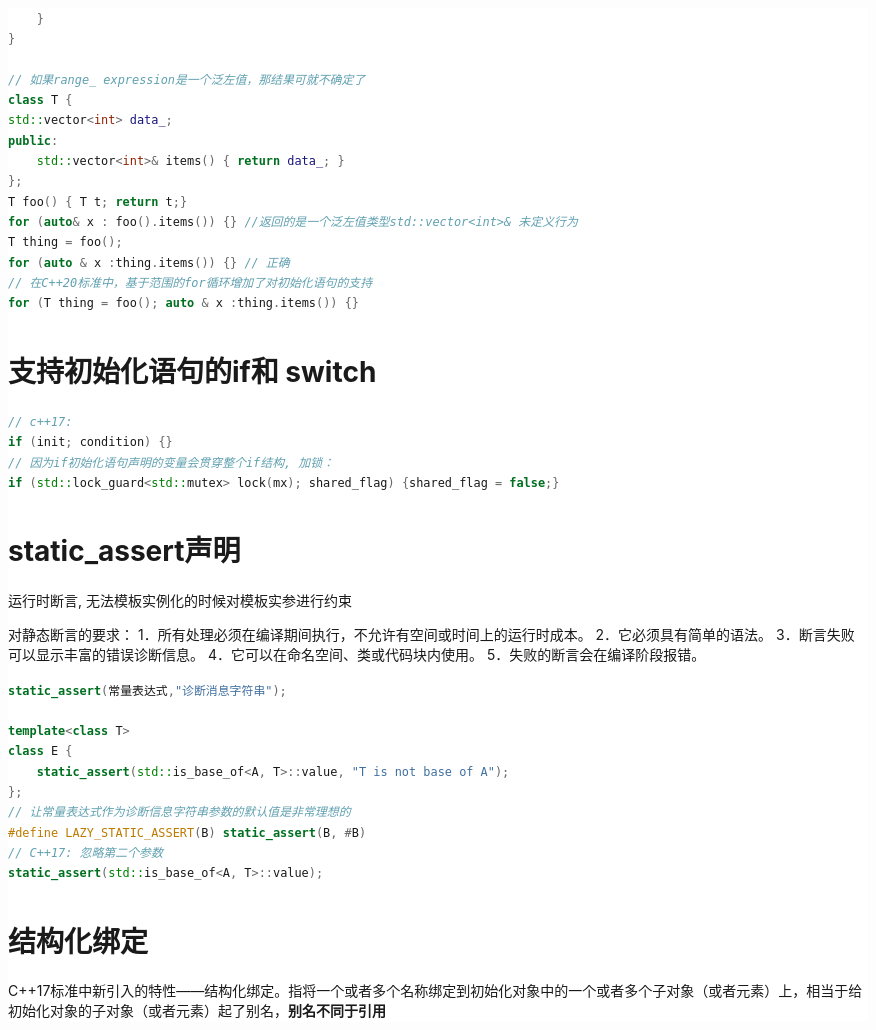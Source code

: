 ```cpp
    }
}

// 如果range_ expression是一个泛左值，那结果可就不确定了
class T {
std::vector<int> data_;
public:
    std::vector<int>& items() { return data_; }
};
T foo() { T t; return t;}
for (auto& x : foo().items()) {} //返回的是一个泛左值类型std::vector<int>& 未定义行为
T thing = foo();
for (auto & x :thing.items()) {} // 正确
// 在C++20标准中，基于范围的for循环增加了对初始化语句的支持
for (T thing = foo(); auto & x :thing.items()) {}
```

# 支持初始化语句的if和 switch

```cpp
// c++17:
if (init; condition) {}
// 因为if初始化语句声明的变量会贯穿整个if结构, 加锁：
if (std::lock_guard<std::mutex> lock(mx); shared_flag) {shared_flag = false;}
```

# static_assert声明
运行时断言, 无法模板实例化的时候对模板实参进行约束

对静态断言的要求：
1．所有处理必须在编译期间执行，不允许有空间或时间上的运行时成本。
2．它必须具有简单的语法。
3．断言失败可以显示丰富的错误诊断信息。
4．它可以在命名空间、类或代码块内使用。
5．失败的断言会在编译阶段报错。

```cpp
static_assert(常量表达式,"诊断消息字符串");

template<class T>
class E {
    static_assert(std::is_base_of<A, T>::value, "T is not base of A");
};
// 让常量表达式作为诊断信息字符串参数的默认值是非常理想的
#define LAZY_STATIC_ASSERT(B) static_assert(B, #B)
// C++17: 忽略第二个参数
static_assert(std::is_base_of<A, T>::value);
```

# 结构化绑定
C++17标准中新引入的特性——结构化绑定。指将一个或者多个名称绑定到初始化对象中的一个或者多个子对象（或者元素）上，相当于给初始化对象的子对象（或者元素）起了别名，**别名不同于引用**
